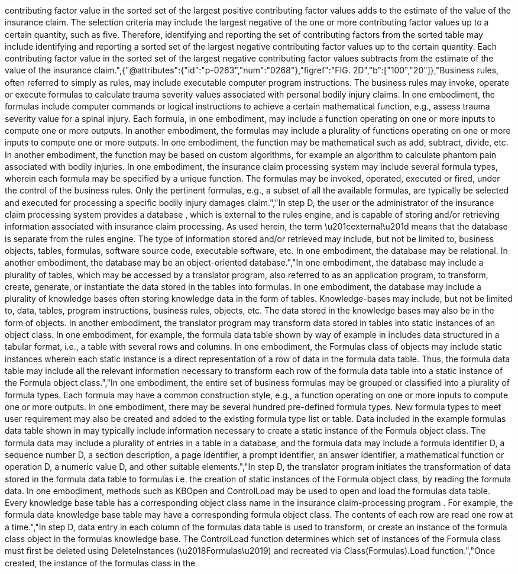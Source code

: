 contributing factor value in the sorted set of the largest positive contributing factor values adds to the estimate of the value of the insurance claim. The selection criteria may include the largest negative of the one or more contributing factor values up to a certain quantity, such as five. Therefore, identifying and reporting the set of contributing factors from the sorted table may include identifying and reporting a sorted set of the largest negative contributing factor values up to the certain quantity. Each contributing factor value in the sorted set of the largest negative contributing factor values subtracts from the estimate of the value of the insurance claim.",{"@attributes":{"id":"p-0263","num":"0268"},"figref":"FIG. 2D","b":["100","20"]},"Business rules, often referred to simply as rules, may include executable computer program instructions. The business rules may invoke, operate or execute formulas to calculate trauma severity values associated with personal bodily injury claims. In one embodiment, the formulas include computer commands or logical instructions to achieve a certain mathematical function, e.g., assess trauma severity value for a spinal injury. Each formula, in one embodiment, may include a function operating on one or more inputs to compute one or more outputs. In another embodiment, the formulas may include a plurality of functions operating on one or more inputs to compute one or more outputs. In one embodiment, the function may be mathematical such as add, subtract, divide, etc. In another embodiment, the function may be based on custom algorithms, for example an algorithm to calculate phantom pain associated with bodily injuries. In one embodiment, the insurance claim processing system may include several formula types, wherein each formula may be specified by a unique function. The formulas may be invoked, operated, executed or fired, under the control of the business rules. Only the pertinent formulas, e.g., a subset of all the available formulas, are typically be selected and executed for processing a specific bodily injury damages claim.","In step D, the user or the administrator of the insurance claim processing system  provides a database , which is external to the rules engine, and is capable of storing and\/or retrieving information associated with insurance claim processing. As used herein, the term \u201cexternal\u201d means that the database is separate from the rules engine. The type of information stored and\/or retrieved may include, but not be limited to, business objects, tables, formulas, software source code, executable software, etc. In one embodiment, the database may be relational. In another embodiment, the database  may be an object-oriented database.","In one embodiment, the database  may include a plurality of tables, which may be accessed by a translator program, also referred to as an application program, to transform, create, generate, or instantiate the data stored in the tables into formulas. In one embodiment, the database may include a plurality of knowledge bases often storing knowledge data in the form of tables. Knowledge-bases may include, but not be limited to, data, tables, program instructions, business rules, objects, etc. The data stored in the knowledge bases may also be in the form of objects. In another embodiment, the translator program may transform data stored in tables into static instances of an object class. In one embodiment, for example, the formula data table shown by way of example in  includes data structured in a tabular format, i.e., a table with several rows and columns. In one embodiment, the Formulas class of objects may include static instances wherein each static instance is a direct representation of a row of data in the formula data table. Thus, the formula data table may include all the relevant information necessary to transform each row of the formula data table into a static instance of the Formula object class.","In one embodiment, the entire set of business formulas may be grouped or classified into a plurality of formula types. Each formula may have a common construction style, e.g., a function operating on one or more inputs to compute one or more outputs. In one embodiment, there may be several hundred pre-defined formula types. New formula types to meet user requirement may also be created and added to the existing formula type list or table. Data included in the example formulas data table shown in  may typically include information necessary to create a static instance of the Formula object class. The formula data may include a plurality of entries in a table in a database, and the formula data may include a formula identifier D, a sequence number D, a section description, a page identifier, a prompt identifier, an answer identifier, a mathematical function or operation D, a numeric value D, and other suitable elements.","In step D, the translator program initiates the transformation of data stored in the formula data table to formulas i.e. the creation of static instances of the Formula object class, by reading the formula data. In one embodiment, methods such as KBOpen and ControlLoad may be used to open and load the formulas data table. Every knowledge base table has a corresponding object class name in the insurance claim-processing program . For example, the formula data knowledge base table may have a corresponding formula object class. The contents of each row are read one row at a time.","In step D, data entry in each column of the formulas data table is used to transform, or create an instance of the formula class object in the formulas knowledge base. The ControlLoad function determines which set of instances of the Formula class must first be deleted using DeleteInstances (\u2018Formulas\u2019) and recreated via Class(Formulas).Load function.","Once created, the instance of the formulas class in the